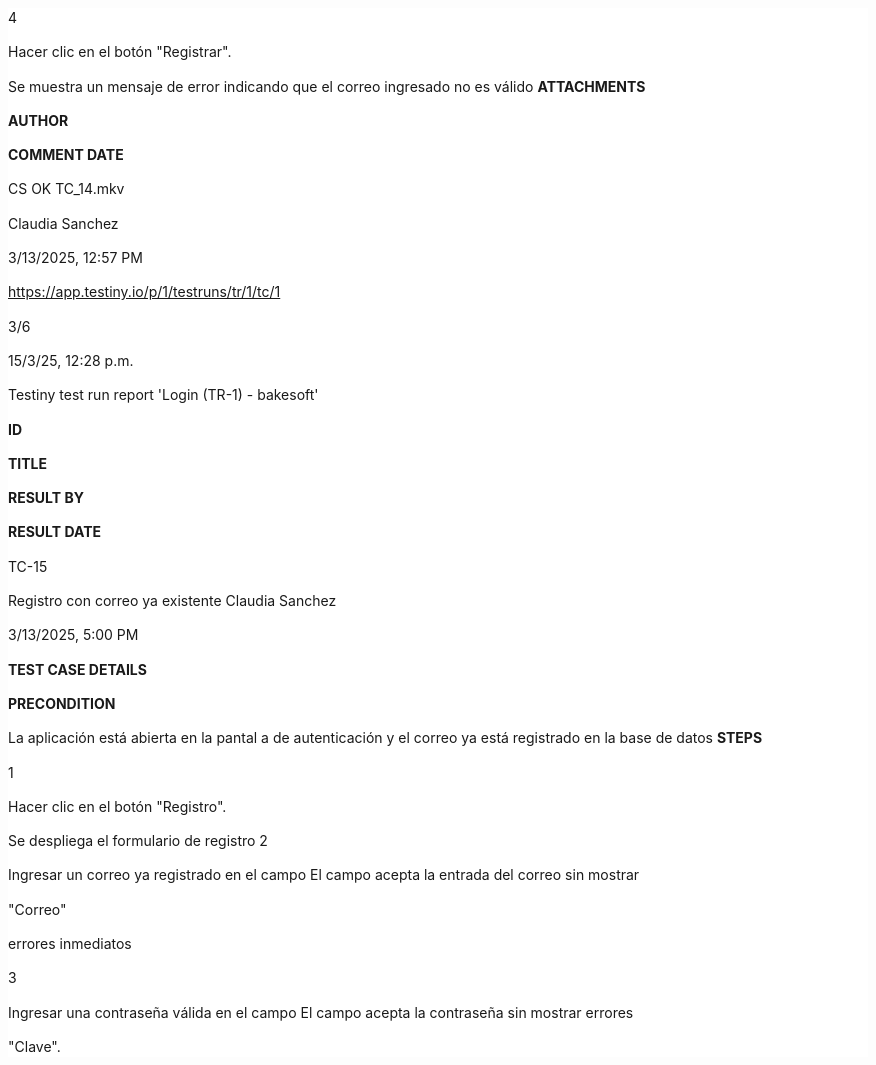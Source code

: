 4

Hacer clic en el botón "Registrar". 

Se muestra un mensaje de error indicando que el correo ingresado no es válido **ATTACHMENTS**

**AUTHOR**

**COMMENT DATE**

CS OK TC\_14.mkv

Claudia Sanchez

3/13/2025, 12:57 PM

https://app.testiny.io/p/1/testruns/tr/1/tc/1

3/6

15/3/25, 12:28 p.m. 

Testiny test run report 'Login \(TR-1\) - bakesoft' 

**ID**

**TITLE**

**RESULT BY**

**RESULT DATE**

TC-15

Registro con correo ya existente Claudia Sanchez

3/13/2025, 5:00 PM

**TEST CASE DETAILS**

**PRECONDITION**

La aplicación está abierta en la pantal a de autenticación y el correo ya está registrado en la base de datos **STEPS**





1

Hacer clic en el botón "Registro". 

Se despliega el formulario de registro 2

Ingresar un correo ya registrado en el campo El campo acepta la entrada del correo sin mostrar 

"Correo" 

errores inmediatos

3

Ingresar una contraseña válida en el campo El campo acepta la contraseña sin mostrar errores 

"Clave". 
